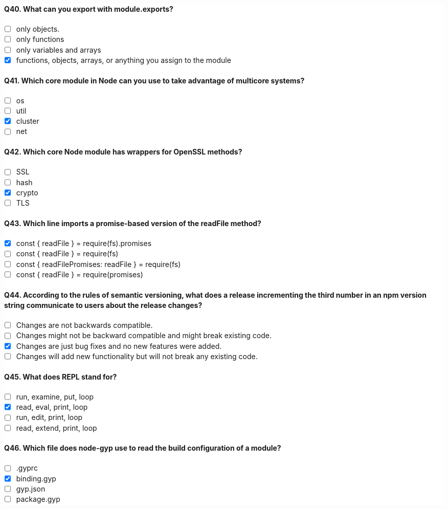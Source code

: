 #### Q40. What can you export with module.exports?

- [ ] only objects.
- [ ] only functions
- [ ] only variables and arrays
- [x] functions, objects, arrays, or anything you assign to the module

#### Q41. Which core module in Node can you use to take advantage of multicore systems?

- [ ] os
- [ ] util
- [x] cluster
- [ ] net

#### Q42. Which core Node module has wrappers for OpenSSL methods?

- [ ] SSL
- [ ] hash
- [x] crypto
- [ ] TLS

#### Q43. Which line imports a promise-based version of the readFile method?

- [x] const { readFile } = require(fs).promises
- [ ] const { readFile } = require(fs)
- [ ] const { readFilePromises: readFile } = require(fs)
- [ ] const { readFile } = require(promises)

#### Q44. According to the rules of semantic versioning, what does a release incrementing the third number in an npm version string communicate to users about the release changes?

- [ ] Changes are not backwards compatible.
- [ ] Changes might not be backward compatible and might break existing code.
- [x] Changes are just bug fixes and no new features were added.
- [ ] Changes will add new functionality but will not break any existing code.

#### Q45. What does REPL stand for?

- [ ] run, examine, put, loop
- [x] read, eval, print, loop
- [ ] run, edit, print, loop
- [ ] read, extend, print, loop

#### Q46. Which file does node-gyp use to read the build configuration of a module?

- [ ] .gyprc
- [x] binding.gyp
- [ ] gyp.json
- [ ] package.gyp
